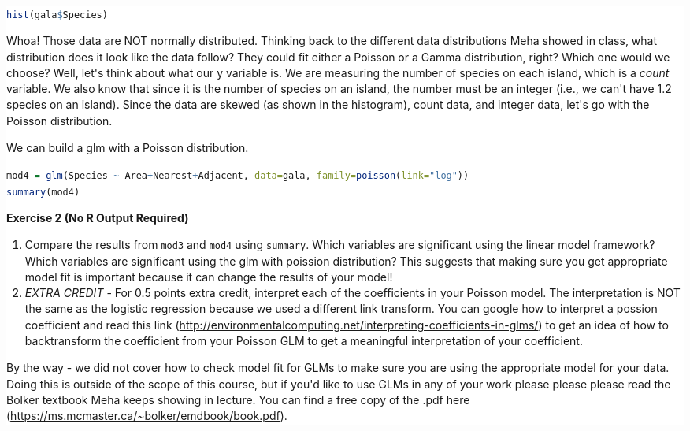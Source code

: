 ```r
hist(gala$Species)
```
Whoa! Those data are NOT normally distributed. Thinking back to the different data distributions Meha showed in class, what distribution does it look like the data follow? They could fit either a Poisson or a Gamma distribution, right? Which one would we choose? Well, let's think about what our y variable is. We are measuring the number of species on each island, which is a *count* variable. We also know that since it is the number of species on an island, the number must be an integer (i.e., we can't have 1.2 species on an island). Since the data are skewed (as shown in the histogram), count data, and integer data, let's go with the Poisson distribution.

We can build a glm with a Poisson distribution.


```r
mod4 = glm(Species ~ Area+Nearest+Adjacent, data=gala, family=poisson(link="log"))
summary(mod4)
```

**Exercise 2 (No R Output Required)**       
1. Compare the results from `mod3` and `mod4` using `summary`. Which variables are significant using the linear model framework? Which variables are significant using the glm with poission distribution? This suggests that making sure you get appropriate model fit is important because it can change the results of your model!      
2. *EXTRA CREDIT* - For 0.5 points extra credit, interpret each of the coefficients in your Poisson model. The interpretation is NOT the same as the logistic regression because we used a different link transform. You can google how to interpret a possion coefficient and read this link (http://environmentalcomputing.net/interpreting-coefficients-in-glms/) to get an idea of how to backtransform the coefficient from your Poisson GLM to get a meaningful interpretation of your coefficient.   

By the way - we did not cover how to check model fit for GLMs to make sure you are using the appropriate model for your data. Doing this is outside of the scope of this course, but if you'd like to use GLMs in any of your work please please please read the Bolker textbook Meha keeps showing in lecture. You can find a free copy of the .pdf here (https://ms.mcmaster.ca/~bolker/emdbook/book.pdf).

